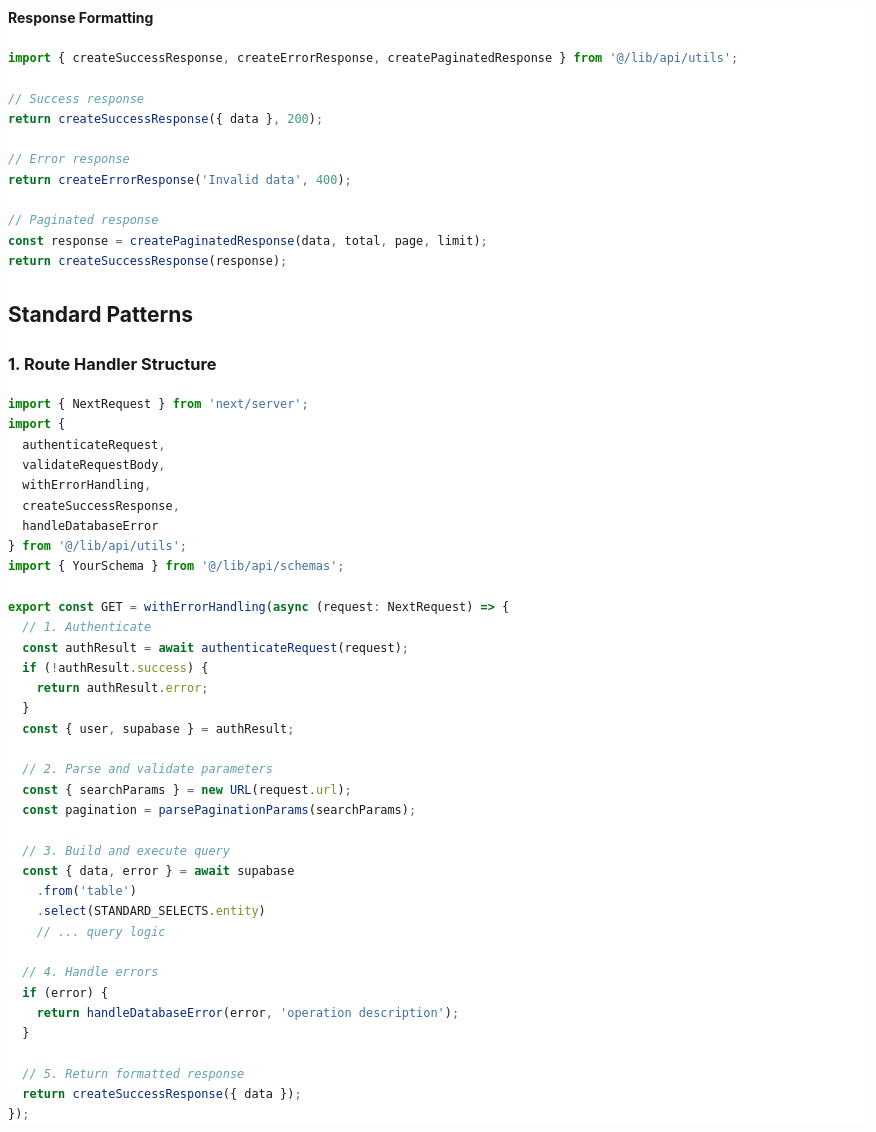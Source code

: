 #### Response Formatting
```typescript
import { createSuccessResponse, createErrorResponse, createPaginatedResponse } from '@/lib/api/utils';

// Success response
return createSuccessResponse({ data }, 200);

// Error response
return createErrorResponse('Invalid data', 400);

// Paginated response
const response = createPaginatedResponse(data, total, page, limit);
return createSuccessResponse(response);
```

## Standard Patterns

### 1. Route Handler Structure

```typescript
import { NextRequest } from 'next/server';
import {
  authenticateRequest,
  validateRequestBody,
  withErrorHandling,
  createSuccessResponse,
  handleDatabaseError
} from '@/lib/api/utils';
import { YourSchema } from '@/lib/api/schemas';

export const GET = withErrorHandling(async (request: NextRequest) => {
  // 1. Authenticate
  const authResult = await authenticateRequest(request);
  if (!authResult.success) {
    return authResult.error;
  }
  const { user, supabase } = authResult;

  // 2. Parse and validate parameters
  const { searchParams } = new URL(request.url);
  const pagination = parsePaginationParams(searchParams);
  
  // 3. Build and execute query
  const { data, error } = await supabase
    .from('table')
    .select(STANDARD_SELECTS.entity)
    // ... query logic

  // 4. Handle errors
  if (error) {
    return handleDatabaseError(error, 'operation description');
  }

  // 5. Return formatted response
  return createSuccessResponse({ data });
});
```
